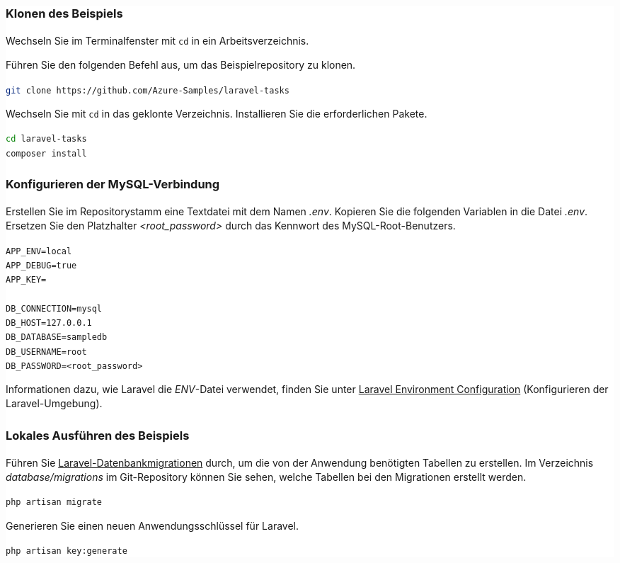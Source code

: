 ### <a name="clone-the-sample"></a>Klonen des Beispiels

Wechseln Sie im Terminalfenster mit `cd` in ein Arbeitsverzeichnis.

Führen Sie den folgenden Befehl aus, um das Beispielrepository zu klonen.

```bash
git clone https://github.com/Azure-Samples/laravel-tasks
```

Wechseln Sie mit `cd` in das geklonte Verzeichnis.
Installieren Sie die erforderlichen Pakete.

```bash
cd laravel-tasks
composer install
```

### <a name="configure-mysql-connection"></a>Konfigurieren der MySQL-Verbindung

Erstellen Sie im Repositorystamm eine Textdatei mit dem Namen *.env*. Kopieren Sie die folgenden Variablen in die Datei *.env*. Ersetzen Sie den Platzhalter _&lt;root_password>_ durch das Kennwort des MySQL-Root-Benutzers.

```
APP_ENV=local
APP_DEBUG=true
APP_KEY=

DB_CONNECTION=mysql
DB_HOST=127.0.0.1
DB_DATABASE=sampledb
DB_USERNAME=root
DB_PASSWORD=<root_password>
```

Informationen dazu, wie Laravel die _ENV_-Datei verwendet, finden Sie unter [Laravel Environment Configuration](https://laravel.com/docs/5.4/configuration#environment-configuration) (Konfigurieren der Laravel-Umgebung).

### <a name="run-the-sample-locally"></a>Lokales Ausführen des Beispiels

Führen Sie [Laravel-Datenbankmigrationen](https://laravel.com/docs/5.4/migrations) durch, um die von der Anwendung benötigten Tabellen zu erstellen. Im Verzeichnis _database/migrations_ im Git-Repository können Sie sehen, welche Tabellen bei den Migrationen erstellt werden.

```bash
php artisan migrate
```

Generieren Sie einen neuen Anwendungsschlüssel für Laravel.

```bash
php artisan key:generate
```

